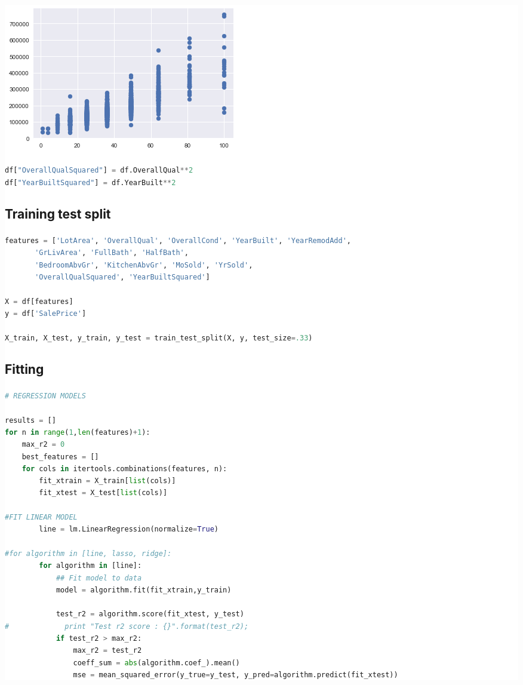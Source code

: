 


![png](/images/project-3-exploration_files/project-3-exploration_21_1.png)



```python
df["OverallQualSquared"] = df.OverallQual**2
df["YearBuiltSquared"] = df.YearBuilt**2
```

## Training test split


```python
features = ['LotArea', 'OverallQual', 'OverallCond', 'YearBuilt', 'YearRemodAdd',
       'GrLivArea', 'FullBath', 'HalfBath',
       'BedroomAbvGr', 'KitchenAbvGr', 'MoSold', 'YrSold',
       'OverallQualSquared', 'YearBuiltSquared']

X = df[features]
y = df['SalePrice']

X_train, X_test, y_train, y_test = train_test_split(X, y, test_size=.33)
```

## Fitting


```python
# REGRESSION MODELS

results = []
for n in range(1,len(features)+1):
    max_r2 = 0
    best_features = []
    for cols in itertools.combinations(features, n):
        fit_xtrain = X_train[list(cols)]
        fit_xtest = X_test[list(cols)]        

#FIT LINEAR MODEL
        line = lm.LinearRegression(normalize=True)

#for algorithm in [line, lasso, ridge]:
        for algorithm in [line]:
            ## Fit model to data
            model = algorithm.fit(fit_xtrain,y_train)

            test_r2 = algorithm.score(fit_xtest, y_test)
#             print "Test r2 score : {}".format(test_r2);
            if test_r2 > max_r2:
                max_r2 = test_r2
                coeff_sum = abs(algorithm.coef_).mean()
                mse = mean_squared_error(y_true=y_test, y_pred=algorithm.predict(fit_xtest))
```